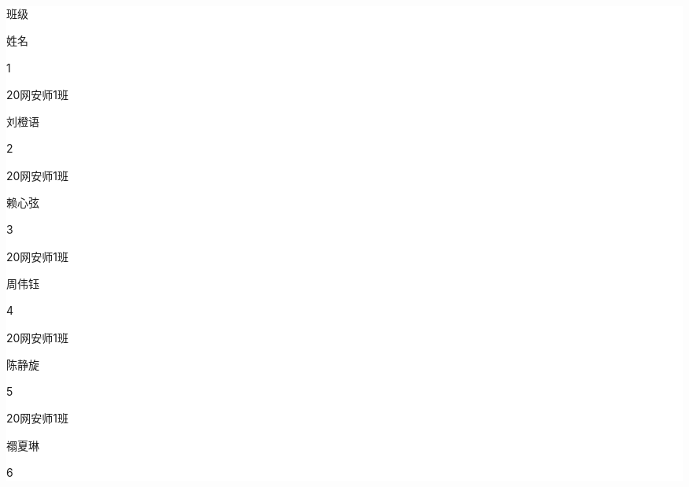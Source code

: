 	

班级

	

姓名




1

	

20网安师1班

	

刘橙语




2

	

20网安师1班

	

赖心弦




3

	

20网安师1班

	

周伟钰




4

	

20网安师1班

	

陈静旋




5

	

20网安师1班

	

禤夏琳




6
